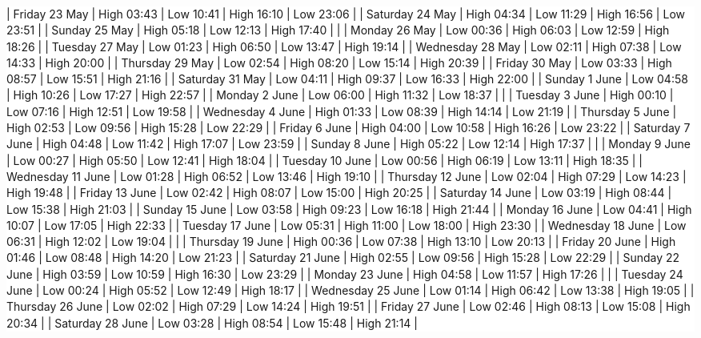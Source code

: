 | Friday 23 May | High 03:43 | Low 10:41 | High 16:10 | Low 23:06 | 
| Saturday 24 May | High 04:34 | Low 11:29 | High 16:56 | Low 23:51 | 
| Sunday 25 May | High 05:18 | Low 12:13 | High 17:40 |  | 
| Monday 26 May | Low 00:36 | High 06:03 | Low 12:59 | High 18:26 | 
| Tuesday 27 May | Low 01:23 | High 06:50 | Low 13:47 | High 19:14 | 
| Wednesday 28 May | Low 02:11 | High 07:38 | Low 14:33 | High 20:00 | 
| Thursday 29 May | Low 02:54 | High 08:20 | Low 15:14 | High 20:39 | 
| Friday 30 May | Low 03:33 | High 08:57 | Low 15:51 | High 21:16 | 
| Saturday 31 May | Low 04:11 | High 09:37 | Low 16:33 | High 22:00 | 
| Sunday 1 June | Low 04:58 | High 10:26 | Low 17:27 | High 22:57 | 
| Monday 2 June | Low 06:00 | High 11:32 | Low 18:37 |  | 
| Tuesday 3 June | High 00:10 | Low 07:16 | High 12:51 | Low 19:58 | 
| Wednesday 4 June | High 01:33 | Low 08:39 | High 14:14 | Low 21:19 | 
| Thursday 5 June | High 02:53 | Low 09:56 | High 15:28 | Low 22:29 | 
| Friday 6 June | High 04:00 | Low 10:58 | High 16:26 | Low 23:22 | 
| Saturday 7 June | High 04:48 | Low 11:42 | High 17:07 | Low 23:59 | 
| Sunday 8 June | High 05:22 | Low 12:14 | High 17:37 |  | 
| Monday 9 June | Low 00:27 | High 05:50 | Low 12:41 | High 18:04 | 
| Tuesday 10 June | Low 00:56 | High 06:19 | Low 13:11 | High 18:35 | 
| Wednesday 11 June | Low 01:28 | High 06:52 | Low 13:46 | High 19:10 | 
| Thursday 12 June | Low 02:04 | High 07:29 | Low 14:23 | High 19:48 | 
| Friday 13 June | Low 02:42 | High 08:07 | Low 15:00 | High 20:25 | 
| Saturday 14 June | Low 03:19 | High 08:44 | Low 15:38 | High 21:03 | 
| Sunday 15 June | Low 03:58 | High 09:23 | Low 16:18 | High 21:44 | 
| Monday 16 June | Low 04:41 | High 10:07 | Low 17:05 | High 22:33 | 
| Tuesday 17 June | Low 05:31 | High 11:00 | Low 18:00 | High 23:30 | 
| Wednesday 18 June | Low 06:31 | High 12:02 | Low 19:04 |  | 
| Thursday 19 June | High 00:36 | Low 07:38 | High 13:10 | Low 20:13 | 
| Friday 20 June | High 01:46 | Low 08:48 | High 14:20 | Low 21:23 | 
| Saturday 21 June | High 02:55 | Low 09:56 | High 15:28 | Low 22:29 | 
| Sunday 22 June | High 03:59 | Low 10:59 | High 16:30 | Low 23:29 | 
| Monday 23 June | High 04:58 | Low 11:57 | High 17:26 |  | 
| Tuesday 24 June | Low 00:24 | High 05:52 | Low 12:49 | High 18:17 | 
| Wednesday 25 June | Low 01:14 | High 06:42 | Low 13:38 | High 19:05 | 
| Thursday 26 June | Low 02:02 | High 07:29 | Low 14:24 | High 19:51 | 
| Friday 27 June | Low 02:46 | High 08:13 | Low 15:08 | High 20:34 | 
| Saturday 28 June | Low 03:28 | High 08:54 | Low 15:48 | High 21:14 | 